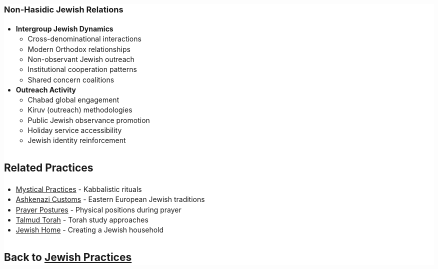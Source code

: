 ### Non-Hasidic Jewish Relations

- **Intergroup Jewish Dynamics**
  - Cross-denominational interactions
  - Modern Orthodox relationships
  - Non-observant Jewish outreach
  - Institutional cooperation patterns
  - Shared concern coalitions
- **Outreach Activity**
  - Chabad global engagement
  - Kiruv (outreach) methodologies
  - Public Jewish observance promotion
  - Holiday service accessibility
  - Jewish identity reinforcement

## Related Practices

- [Mystical Practices](./mystical_practices.md) - Kabbalistic rituals
- [Ashkenazi Customs](./ashkenazi_customs.md) - Eastern European Jewish traditions
- [Prayer Postures](./prayer_postures.md) - Physical positions during prayer
- [Talmud Torah](./talmud_torah.md) - Torah study approaches
- [Jewish Home](./jewish_home.md) - Creating a Jewish household

## Back to [Jewish Practices](./README.md)

